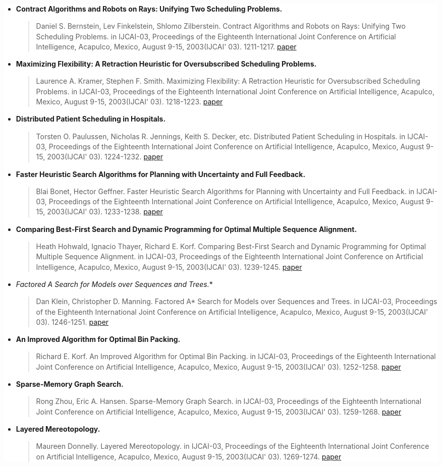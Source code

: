 
- **Contract Algorithms and Robots on Rays: Unifying Two Scheduling Problems.**
    > Daniel S. Bernstein, Lev Finkelstein, Shlomo Zilberstein. Contract Algorithms and Robots on Rays: Unifying Two Scheduling Problems. in IJCAI-03, Proceedings of the Eighteenth International Joint Conference on Artificial Intelligence, Acapulco, Mexico, August 9-15, 2003(IJCAI' 03). 1211-1217. [paper](http://ijcai.org/Proceedings/03/Papers/173.pdf)


- **Maximizing Flexibility: A Retraction Heuristic for Oversubscribed Scheduling Problems.**
    > Laurence A. Kramer, Stephen F. Smith. Maximizing Flexibility: A Retraction Heuristic for Oversubscribed Scheduling Problems. in IJCAI-03, Proceedings of the Eighteenth International Joint Conference on Artificial Intelligence, Acapulco, Mexico, August 9-15, 2003(IJCAI' 03). 1218-1223. [paper](http://ijcai.org/Proceedings/03/Papers/174.pdf)


- **Distributed Patient Scheduling in Hospitals.**
    > Torsten O. Paulussen, Nicholas R. Jennings, Keith S. Decker, etc. Distributed Patient Scheduling in Hospitals. in IJCAI-03, Proceedings of the Eighteenth International Joint Conference on Artificial Intelligence, Acapulco, Mexico, August 9-15, 2003(IJCAI' 03). 1224-1232. [paper](http://ijcai.org/Proceedings/03/Papers/175.pdf)


- **Faster Heuristic Search Algorithms for Planning with Uncertainty and Full Feedback.**
    > Blai Bonet, Hector Geffner. Faster Heuristic Search Algorithms for Planning with Uncertainty and Full Feedback. in IJCAI-03, Proceedings of the Eighteenth International Joint Conference on Artificial Intelligence, Acapulco, Mexico, August 9-15, 2003(IJCAI' 03). 1233-1238. [paper](http://ijcai.org/Proceedings/03/Papers/176.pdf)


- **Comparing Best-First Search and Dynamic Programming for Optimal Multiple Sequence Alignment.**
    > Heath Hohwald, Ignacio Thayer, Richard E. Korf. Comparing Best-First Search and Dynamic Programming for Optimal Multiple Sequence Alignment. in IJCAI-03, Proceedings of the Eighteenth International Joint Conference on Artificial Intelligence, Acapulco, Mexico, August 9-15, 2003(IJCAI' 03). 1239-1245. [paper](http://ijcai.org/Proceedings/03/Papers/177.pdf)


- **Factored A* Search for Models over Sequences and Trees.**
    > Dan Klein, Christopher D. Manning. Factored A* Search for Models over Sequences and Trees. in IJCAI-03, Proceedings of the Eighteenth International Joint Conference on Artificial Intelligence, Acapulco, Mexico, August 9-15, 2003(IJCAI' 03). 1246-1251. [paper](http://ijcai.org/Proceedings/03/Papers/178.pdf)


- **An Improved Algorithm for Optimal Bin Packing.**
    > Richard E. Korf. An Improved Algorithm for Optimal Bin Packing. in IJCAI-03, Proceedings of the Eighteenth International Joint Conference on Artificial Intelligence, Acapulco, Mexico, August 9-15, 2003(IJCAI' 03). 1252-1258. [paper](http://ijcai.org/Proceedings/03/Papers/179.pdf)


- **Sparse-Memory Graph Search.**
    > Rong Zhou, Eric A. Hansen. Sparse-Memory Graph Search. in IJCAI-03, Proceedings of the Eighteenth International Joint Conference on Artificial Intelligence, Acapulco, Mexico, August 9-15, 2003(IJCAI' 03). 1259-1268. [paper](http://ijcai.org/Proceedings/03/Papers/180.pdf)


- **Layered Mereotopology.**
    > Maureen Donnelly. Layered Mereotopology. in IJCAI-03, Proceedings of the Eighteenth International Joint Conference on Artificial Intelligence, Acapulco, Mexico, August 9-15, 2003(IJCAI' 03). 1269-1274. [paper](http://ijcai.org/Proceedings/03/Papers/181.pdf)
